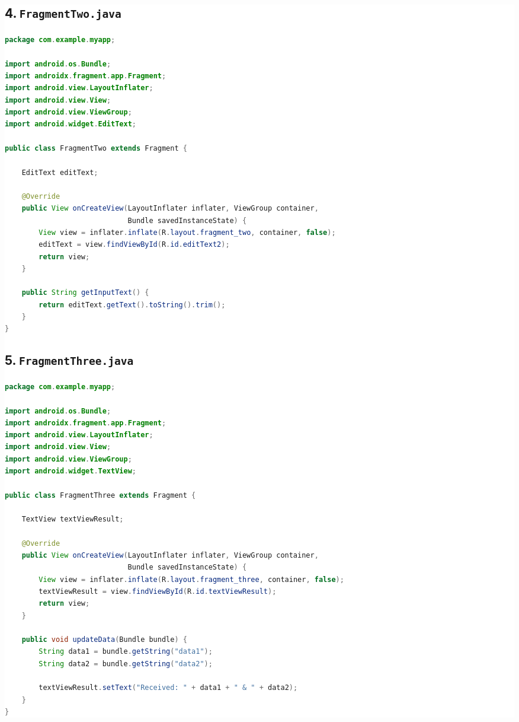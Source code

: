 ## 4. `FragmentTwo.java`

```java
package com.example.myapp;

import android.os.Bundle;
import androidx.fragment.app.Fragment;
import android.view.LayoutInflater;
import android.view.View;
import android.view.ViewGroup;
import android.widget.EditText;

public class FragmentTwo extends Fragment {

    EditText editText;

    @Override
    public View onCreateView(LayoutInflater inflater, ViewGroup container,
                             Bundle savedInstanceState) {
        View view = inflater.inflate(R.layout.fragment_two, container, false);
        editText = view.findViewById(R.id.editText2);
        return view;
    }

    public String getInputText() {
        return editText.getText().toString().trim();
    }
}
```

## 5. `FragmentThree.java`

```java
package com.example.myapp;

import android.os.Bundle;
import androidx.fragment.app.Fragment;
import android.view.LayoutInflater;
import android.view.View;
import android.view.ViewGroup;
import android.widget.TextView;

public class FragmentThree extends Fragment {

    TextView textViewResult;

    @Override
    public View onCreateView(LayoutInflater inflater, ViewGroup container,
                             Bundle savedInstanceState) {
        View view = inflater.inflate(R.layout.fragment_three, container, false);
        textViewResult = view.findViewById(R.id.textViewResult);
        return view;
    }

    public void updateData(Bundle bundle) {
        String data1 = bundle.getString("data1");
        String data2 = bundle.getString("data2");

        textViewResult.setText("Received: " + data1 + " & " + data2);
    }
}
```
